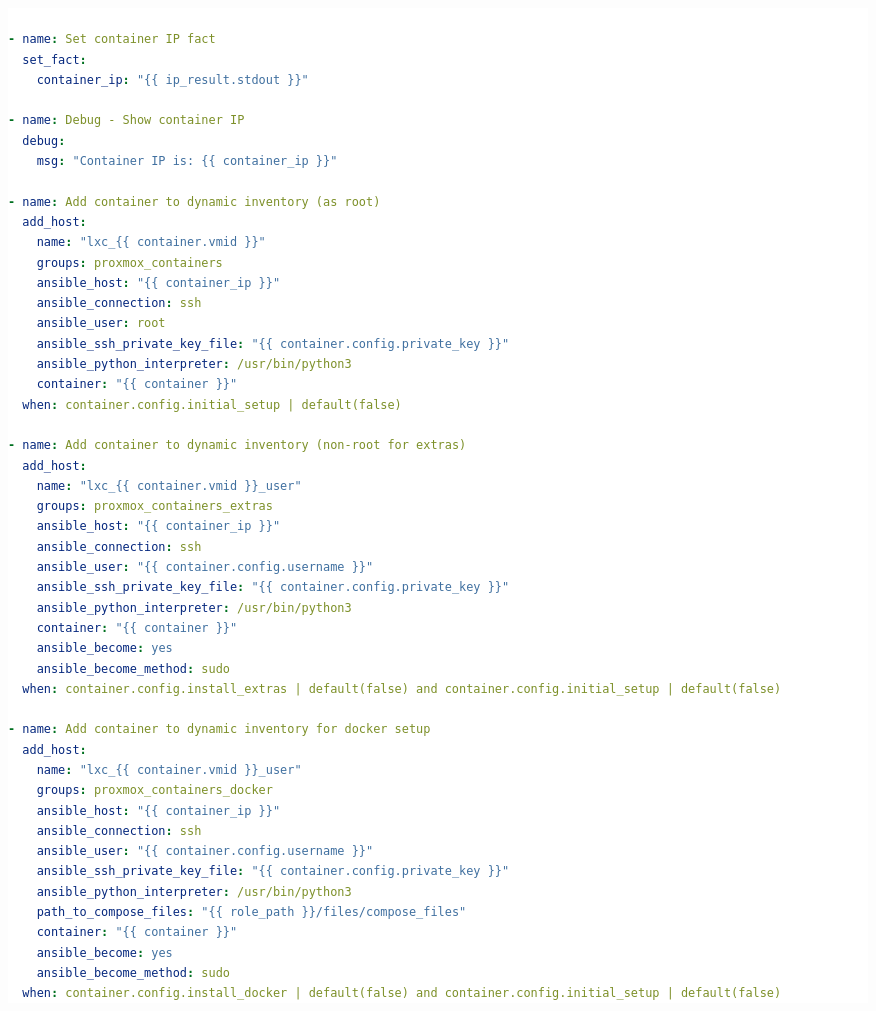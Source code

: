 ```yaml

- name: Set container IP fact
  set_fact:
    container_ip: "{{ ip_result.stdout }}"

- name: Debug - Show container IP
  debug:
    msg: "Container IP is: {{ container_ip }}"

- name: Add container to dynamic inventory (as root)
  add_host:
    name: "lxc_{{ container.vmid }}"
    groups: proxmox_containers
    ansible_host: "{{ container_ip }}"
    ansible_connection: ssh
    ansible_user: root
    ansible_ssh_private_key_file: "{{ container.config.private_key }}"
    ansible_python_interpreter: /usr/bin/python3
    container: "{{ container }}"
  when: container.config.initial_setup | default(false)

- name: Add container to dynamic inventory (non-root for extras)
  add_host:
    name: "lxc_{{ container.vmid }}_user"
    groups: proxmox_containers_extras
    ansible_host: "{{ container_ip }}"
    ansible_connection: ssh
    ansible_user: "{{ container.config.username }}"
    ansible_ssh_private_key_file: "{{ container.config.private_key }}"
    ansible_python_interpreter: /usr/bin/python3
    container: "{{ container }}"
    ansible_become: yes
    ansible_become_method: sudo
  when: container.config.install_extras | default(false) and container.config.initial_setup | default(false)

- name: Add container to dynamic inventory for docker setup
  add_host:
    name: "lxc_{{ container.vmid }}_user"
    groups: proxmox_containers_docker
    ansible_host: "{{ container_ip }}"
    ansible_connection: ssh
    ansible_user: "{{ container.config.username }}"
    ansible_ssh_private_key_file: "{{ container.config.private_key }}"
    ansible_python_interpreter: /usr/bin/python3
    path_to_compose_files: "{{ role_path }}/files/compose_files"
    container: "{{ container }}"
    ansible_become: yes
    ansible_become_method: sudo
  when: container.config.install_docker | default(false) and container.config.initial_setup | default(false)
```
